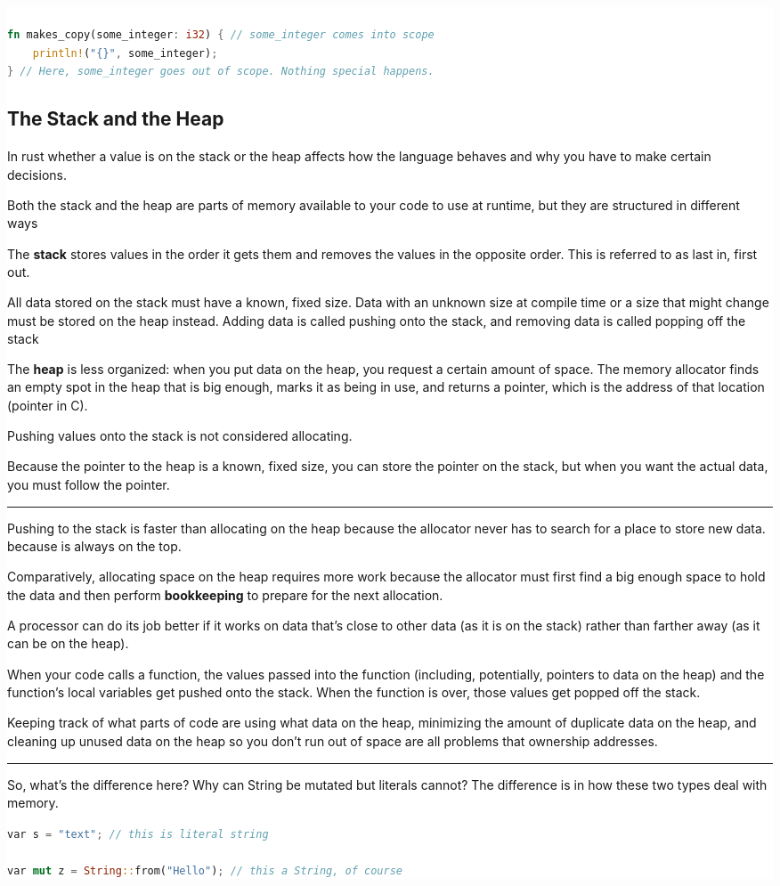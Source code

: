 ```rust

fn makes_copy(some_integer: i32) { // some_integer comes into scope
    println!("{}", some_integer);
} // Here, some_integer goes out of scope. Nothing special happens.
```

## The Stack and the Heap

In rust whether a value is on the stack or the heap affects how the language behaves and why you have to make certain decisions.

Both the stack and the heap are parts of memory available to your code to use at runtime, but they are structured in different ways

The **stack** stores values in the order it gets them and removes the values in the opposite order. This is referred to as last in, first out.

All data stored on the stack must have a known, fixed size.
Data with an unknown size at compile time or a size that might change must be stored on the heap instead.
Adding data is called pushing onto the stack, and removing data is called popping off the stack

The **heap** is less organized: when you put data on the heap, you request a certain amount of space.
The memory allocator finds an empty spot in the heap that is big enough, marks it as being in use, and returns a pointer, which is the address of that location (pointer in C).

Pushing values onto the stack is not considered allocating.

Because the pointer to the heap is a known, fixed size, you can store the pointer on the stack, but when you want the actual data, you must follow the pointer.

_______________________________________________________
Pushing to the stack is faster than allocating on the heap because the allocator never has to search for a place to store new data. because is always on the top.

Comparatively, allocating space on the heap requires more work because the allocator must first find a big enough space to hold the data and then perform **bookkeeping** to prepare for the next allocation.

A processor can do its job better if it works on data that’s close to other data (as it is on the stack) rather than farther away (as it can be on the heap).

When your code calls a function, the values passed into the function (including, potentially, pointers to data on the heap) and the function’s local variables get pushed onto the stack. When the function is over, those values get popped off the stack.

Keeping track of what parts of code are using what data on the heap, minimizing the amount of duplicate data on the heap, and cleaning up unused data on the heap so you don’t run out of space are all problems that ownership addresses.
________________________________________
So, what’s the difference here? Why can String be mutated but literals cannot?
The difference is in how these two types deal with memory.

```rust
var s = "text"; // this is literal string

var mut z = String::from("Hello"); // this a String, of course
```
